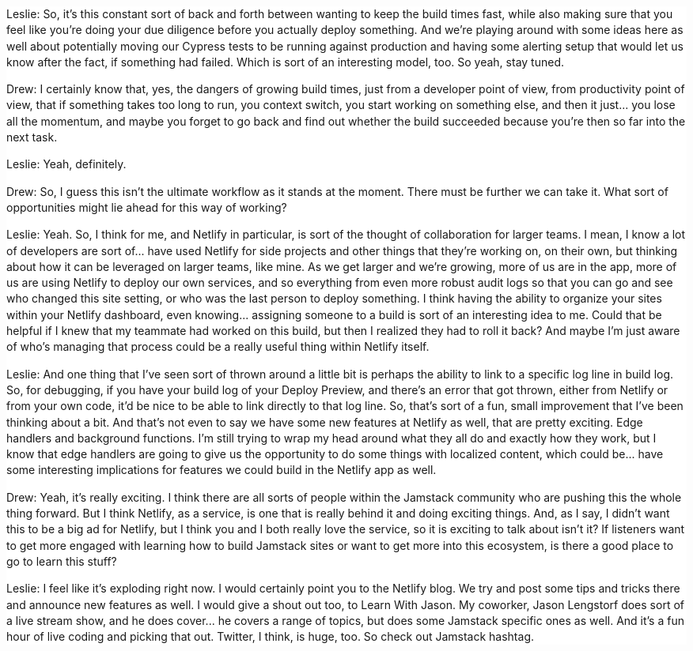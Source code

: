 <span class="smashing-tv-speaker">Leslie:</span> So, it’s this constant sort of back and forth between wanting to keep the build times fast, while also making sure that you feel like you’re doing your due diligence before you actually deploy something. And we’re playing around with some ideas here as well about potentially moving our Cypress tests to be running against production and having some alerting setup that would let us know after the fact, if something had failed. Which is sort of an interesting model, too. So yeah, stay tuned.

<span class="smashing-tv-host">Drew:</span> I certainly know that, yes, the dangers of growing build times, just from a developer point of view, from productivity point of view, that if something takes too long to run, you context switch, you start working on something else, and then it just... you lose all the momentum, and maybe you forget to go back and find out whether the build succeeded because you’re then so far into the next task.

<span class="smashing-tv-speaker">Leslie:</span> Yeah, definitely.

<span class="smashing-tv-host">Drew:</span> So, I guess this isn’t the ultimate workflow as it stands at the moment. There must be further we can take it. What sort of opportunities might lie ahead for this way of working?

<span class="smashing-tv-speaker">Leslie:</span> Yeah. So, I think for me, and Netlify in particular, is sort of the thought of collaboration for larger teams. I mean, I know a lot of developers are sort of... have used Netlify for side projects and other things that they’re working on, on their own, but thinking about how it can be leveraged on larger teams, like mine. As we get larger and we’re growing, more of us are in the app, more of us are using Netlify to deploy our own services, and so everything from even more robust audit logs so that you can go and see who changed this site setting, or who was the last person to deploy something. I think having the ability to organize your sites within your Netlify dashboard, even knowing... assigning someone to a build is sort of an interesting idea to me. Could that be helpful if I knew that my teammate had worked on this build, but then I realized they had to roll it back? And maybe I’m just aware of who’s managing that process could be a really useful thing within Netlify itself.

<span class="smashing-tv-speaker">Leslie:</span> And one thing that I’ve seen sort of thrown around a little bit is perhaps the ability to link to a specific log line in build log. So, for debugging, if you have your build log of your Deploy Preview, and there’s an error that got thrown, either from Netlify or from your own code, it’d be nice to be able to link directly to that log line. So, that’s sort of a fun, small improvement that I’ve been thinking about a bit. And that’s not even to say we have some new features at Netlify as well, that are pretty exciting. Edge handlers and background functions. I’m still trying to wrap my head around what they all do and exactly how they work, but I know that edge handlers are going to give us the opportunity to do some things with localized content, which could be... have some interesting implications for features we could build in the Netlify app as well.

<span class="smashing-tv-host">Drew:</span> Yeah, it’s really exciting. I think there are all sorts of people within the Jamstack community who are pushing this the whole thing forward. But I think Netlify, as a service, is one that is really behind it and doing exciting things. And, as I say, I didn’t want this to be a big ad for Netlify, but I think you and I both really love the service, so it is exciting to talk about isn’t it? If listeners want to get more engaged with learning how to build Jamstack sites or want to get more into this ecosystem, is there a good place to go to learn this stuff?

<span class="smashing-tv-speaker">Leslie:</span> I feel like it’s exploding right now. I would certainly point you to the Netlify blog. We try and post some tips and tricks there and announce new features as well. I would give a shout out too, to Learn With Jason. My coworker, Jason Lengstorf does sort of a live stream show, and he does cover... he covers a range of topics, but does some Jamstack specific ones as well. And it’s a fun hour of live coding and picking that out. Twitter, I think, is huge, too. So check out Jamstack hashtag.
